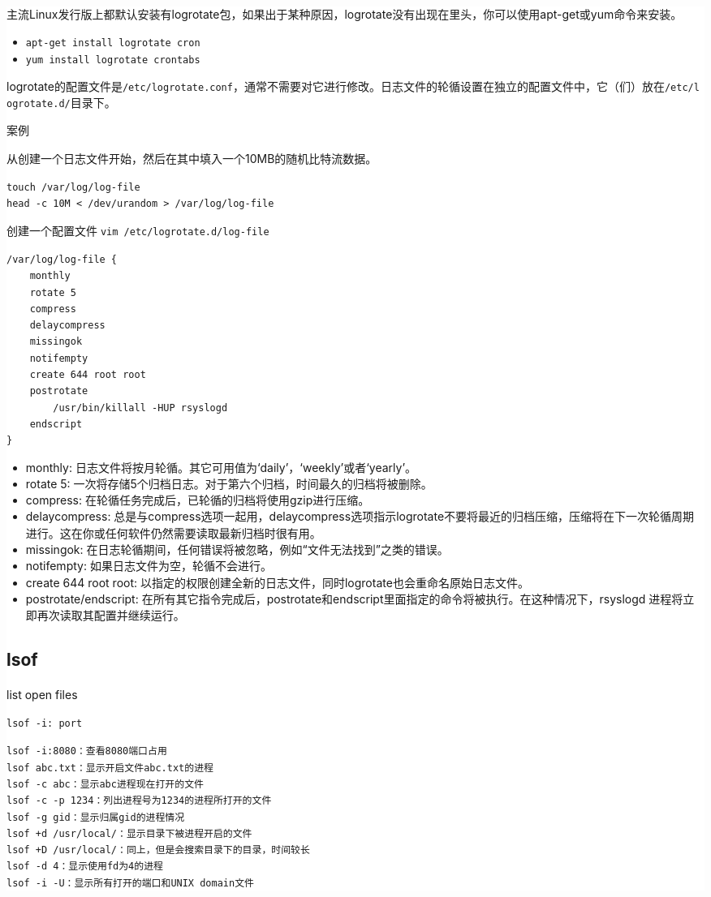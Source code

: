 主流Linux发行版上都默认安装有logrotate包，如果出于某种原因，logrotate没有出现在里头，你可以使用apt-get或yum命令来安装。

- `apt-get install logrotate cron`
- `yum install logrotate crontabs`

logrotate的配置文件是`/etc/logrotate.conf`，通常不需要对它进行修改。日志文件的轮循设置在独立的配置文件中，它（们）放在`/etc/logrotate.d/`目录下。

案例

从创建一个日志文件开始，然后在其中填入一个10MB的随机比特流数据。

```shell
touch /var/log/log-file
head -c 10M < /dev/urandom > /var/log/log-file
```

创建一个配置文件 `vim /etc/logrotate.d/log-file`

```
/var/log/log-file {
    monthly
    rotate 5
    compress
    delaycompress
    missingok
    notifempty
    create 644 root root
    postrotate
        /usr/bin/killall -HUP rsyslogd
    endscript
}
```

- monthly: 日志文件将按月轮循。其它可用值为‘daily’，‘weekly’或者‘yearly’。
- rotate 5: 一次将存储5个归档日志。对于第六个归档，时间最久的归档将被删除。
- compress: 在轮循任务完成后，已轮循的归档将使用gzip进行压缩。
- delaycompress: 总是与compress选项一起用，delaycompress选项指示logrotate不要将最近的归档压缩，压缩将在下一次轮循周期进行。这在你或任何软件仍然需要读取最新归档时很有用。
- missingok: 在日志轮循期间，任何错误将被忽略，例如“文件无法找到”之类的错误。
- notifempty: 如果日志文件为空，轮循不会进行。
- create 644 root root: 以指定的权限创建全新的日志文件，同时logrotate也会重命名原始日志文件。
- postrotate/endscript: 在所有其它指令完成后，postrotate和endscript里面指定的命令将被执行。在这种情况下，rsyslogd 进程将立即再次读取其配置并继续运行。

## lsof

list open files

`lsof -i: port`

```shell
lsof -i:8080：查看8080端口占用
lsof abc.txt：显示开启文件abc.txt的进程
lsof -c abc：显示abc进程现在打开的文件
lsof -c -p 1234：列出进程号为1234的进程所打开的文件
lsof -g gid：显示归属gid的进程情况
lsof +d /usr/local/：显示目录下被进程开启的文件
lsof +D /usr/local/：同上，但是会搜索目录下的目录，时间较长
lsof -d 4：显示使用fd为4的进程
lsof -i -U：显示所有打开的端口和UNIX domain文件
```
